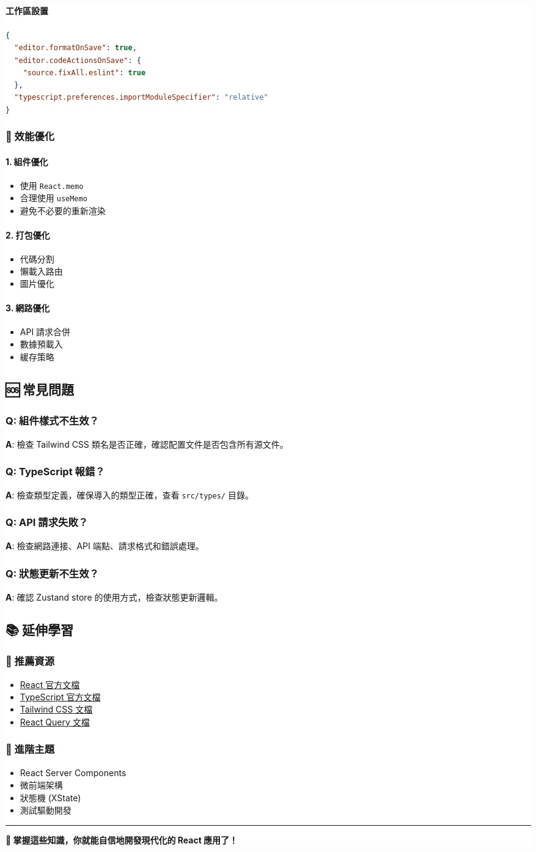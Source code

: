 #### 工作區設置
```json
{
  "editor.formatOnSave": true,
  "editor.codeActionsOnSave": {
    "source.fixAll.eslint": true
  },
  "typescript.preferences.importModuleSpecifier": "relative"
}
```

### 🚀 效能優化

#### 1. 組件優化
- 使用 `React.memo`
- 合理使用 `useMemo`
- 避免不必要的重新渲染

#### 2. 打包優化
- 代碼分割
- 懶載入路由
- 圖片優化

#### 3. 網路優化
- API 請求合併
- 數據預載入
- 緩存策略

## 🆘 常見問題

### Q: 組件樣式不生效？
**A**: 檢查 Tailwind CSS 類名是否正確，確認配置文件是否包含所有源文件。

### Q: TypeScript 報錯？
**A**: 檢查類型定義，確保導入的類型正確，查看 `src/types/` 目錄。

### Q: API 請求失敗？
**A**: 檢查網路連接、API 端點、請求格式和錯誤處理。

### Q: 狀態更新不生效？
**A**: 確認 Zustand store 的使用方式，檢查狀態更新邏輯。

## 📚 延伸學習

### 📖 推薦資源
- [React 官方文檔](https://react.dev)
- [TypeScript 官方文檔](https://www.typescriptlang.org)
- [Tailwind CSS 文檔](https://tailwindcss.com)
- [React Query 文檔](https://tanstack.com/query)

### 🎯 進階主題
- React Server Components
- 微前端架構
- 狀態機 (XState)
- 測試驅動開發

---

**🎉 掌握這些知識，你就能自信地開發現代化的 React 應用了！** 